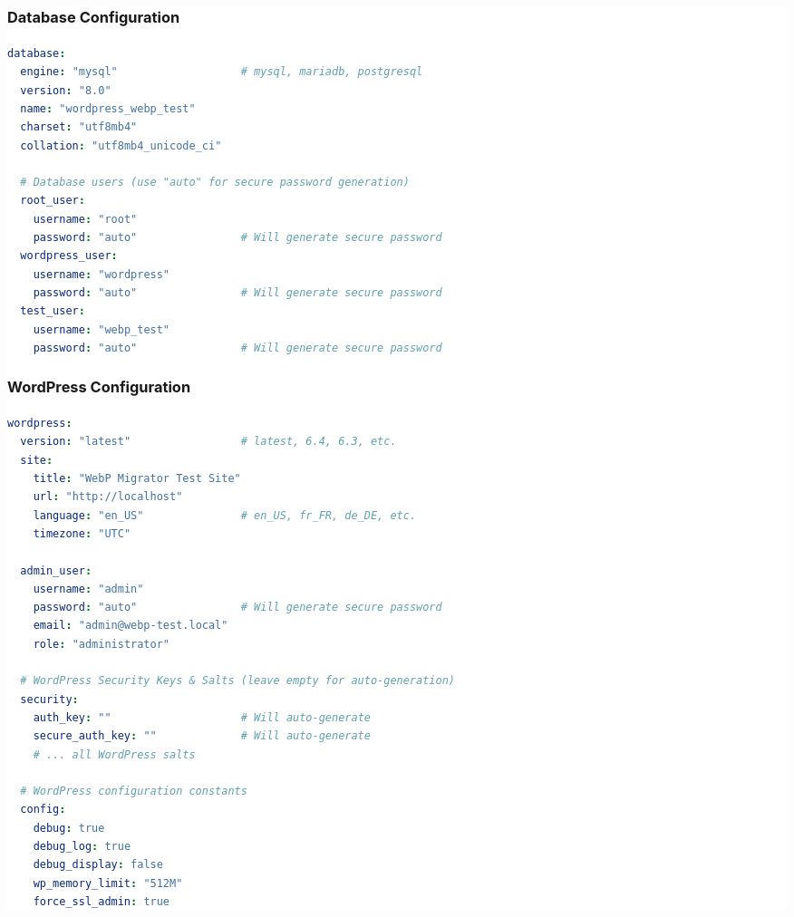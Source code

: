 
### Database Configuration

```yaml
database:
  engine: "mysql"                   # mysql, mariadb, postgresql
  version: "8.0"
  name: "wordpress_webp_test"
  charset: "utf8mb4"
  collation: "utf8mb4_unicode_ci"
  
  # Database users (use "auto" for secure password generation)
  root_user:
    username: "root"
    password: "auto"                # Will generate secure password
  wordpress_user:
    username: "wordpress"
    password: "auto"                # Will generate secure password
  test_user:
    username: "webp_test"
    password: "auto"                # Will generate secure password
```

### WordPress Configuration

```yaml
wordpress:
  version: "latest"                 # latest, 6.4, 6.3, etc.
  site:
    title: "WebP Migrator Test Site"
    url: "http://localhost"
    language: "en_US"               # en_US, fr_FR, de_DE, etc.
    timezone: "UTC"
  
  admin_user:
    username: "admin"
    password: "auto"                # Will generate secure password
    email: "admin@webp-test.local"
    role: "administrator"
  
  # WordPress Security Keys & Salts (leave empty for auto-generation)
  security:
    auth_key: ""                    # Will auto-generate
    secure_auth_key: ""             # Will auto-generate
    # ... all WordPress salts
  
  # WordPress configuration constants
  config:
    debug: true
    debug_log: true
    debug_display: false
    wp_memory_limit: "512M"
    force_ssl_admin: true
```

